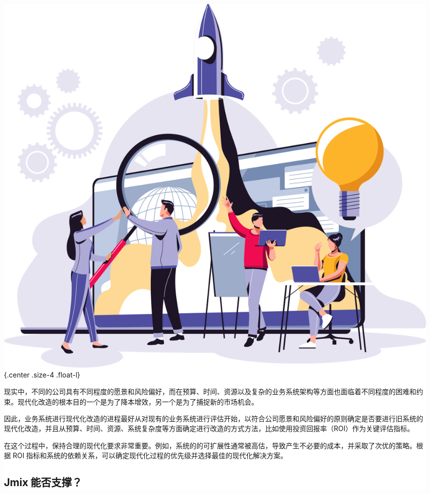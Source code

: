 ![开始现代化改造](./_media/mdn/mdn_start.svg) {.center .size-4 .float-l}

现实中，不同的公司具有不同程度的愿景和风险偏好，而在预算、时间、资源以及复杂的业务系统架构等方面也面临着不同程度的困难和约束。现代化改造的根本目的一个是为了降本增效，另一个是为了捕捉新的市场机会。

因此，业务系统进行现代化改造的进程最好从对现有的业务系统进行评估开始，以符合公司愿景和风险偏好的原则确定是否要进行旧系统的现代化改造，并且从预算、时间、资源、系统复杂度等方面确定进行改造的方式方法，比如使用投资回报率（ROI）作为关键评估指标。

在这个过程中，保持合理的现代化要求非常重要。例如，系统的的可扩展性通常被高估，导致产生不必要的成本，并采取了次优的策略。根据 ROI 指标和系统的依赖关系，可以确定现代化过程的优先级并选择最佳的现代化解决方案。

## Jmix 能否支撑？
